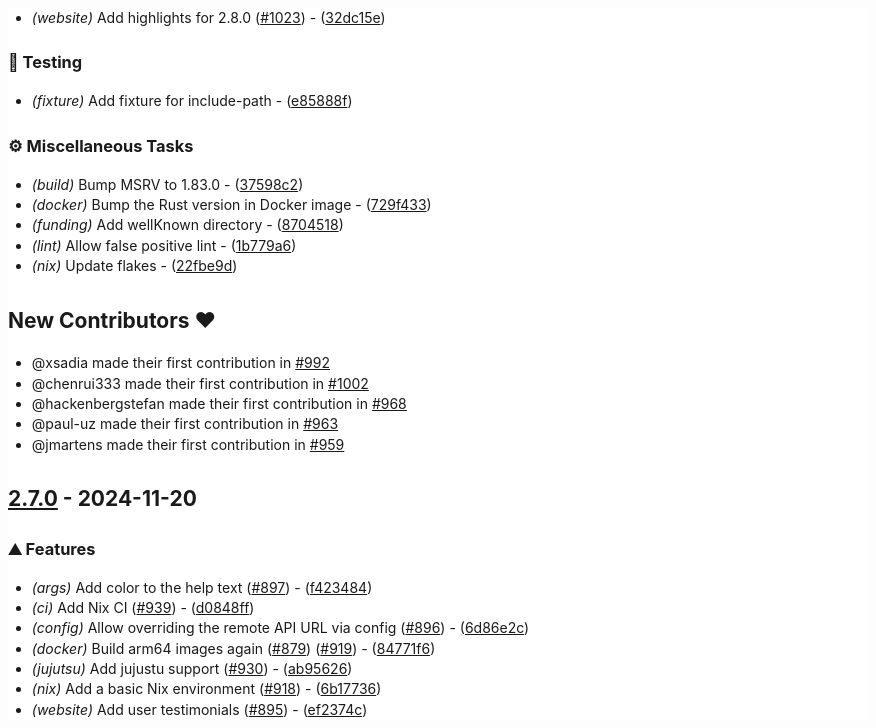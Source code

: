 - *(website)* Add highlights for 2.8.0 ([#1023](https://github.com/orhun/git-cliff/issues/1023)) - ([32dc15e](https://github.com/orhun/git-cliff/commit/32dc15efe5ea8be8f1691fbc16d9e5aaa1c5ebdc))

### 🧪 Testing

- *(fixture)* Add fixture for include-path - ([e85888f](https://github.com/orhun/git-cliff/commit/e85888f5d8dbd4db0674613c4c354416a9be84d1))

### ⚙️ Miscellaneous Tasks

- *(build)* Bump MSRV to 1.83.0 - ([37598c2](https://github.com/orhun/git-cliff/commit/37598c2d417a1646ec90590ab2a1f6d9da66296c))
- *(docker)* Bump the Rust version in Docker image - ([729f433](https://github.com/orhun/git-cliff/commit/729f4336d169e9fc5cdefdb201208638eee17995))
- *(funding)* Add wellKnown directory - ([8704518](https://github.com/orhun/git-cliff/commit/8704518fb71b88fa8985c660e67f77d9a33431c8))
- *(lint)* Allow false positive lint - ([1b779a6](https://github.com/orhun/git-cliff/commit/1b779a698f845cb449da0640aeac45d53c6c43b9))
- *(nix)* Update flakes - ([22fbe9d](https://github.com/orhun/git-cliff/commit/22fbe9dafbbeaa4bd68082787ea8231dbe12c9ae))

## New Contributors ❤️

* @xsadia made their first contribution in [#992](https://github.com/orhun/git-cliff/pull/992)
* @chenrui333 made their first contribution in [#1002](https://github.com/orhun/git-cliff/pull/1002)
* @hackenbergstefan made their first contribution in [#968](https://github.com/orhun/git-cliff/pull/968)
* @paul-uz made their first contribution in [#963](https://github.com/orhun/git-cliff/pull/963)
* @jmartens made their first contribution in [#959](https://github.com/orhun/git-cliff/pull/959)

## [2.7.0](https://github.com/orhun/git-cliff/compare/v2.6.1..v2.7.0) - 2024-11-20

### ⛰️  Features

- *(args)* Add color to the help text ([#897](https://github.com/orhun/git-cliff/issues/897)) - ([f423484](https://github.com/orhun/git-cliff/commit/f4234844bf66da3de8d5d6e1d6fd7a414d2e059a))
- *(ci)* Add Nix CI ([#939](https://github.com/orhun/git-cliff/issues/939)) - ([d0848ff](https://github.com/orhun/git-cliff/commit/d0848ff04099a287157fbd22935f870e0636139d))
- *(config)* Allow overriding the remote API URL via config ([#896](https://github.com/orhun/git-cliff/issues/896)) - ([6d86e2c](https://github.com/orhun/git-cliff/commit/6d86e2c9426f7f68207c2ea389629e67eca54277))
- *(docker)* Build arm64 images again ([#879](https://github.com/orhun/git-cliff/issues/879)) ([#919](https://github.com/orhun/git-cliff/issues/919)) - ([84771f6](https://github.com/orhun/git-cliff/commit/84771f63d04bafec8023a7e9fd4694da6e4d9a25))
- *(jujutsu)* Add jujustu support ([#930](https://github.com/orhun/git-cliff/issues/930)) - ([ab95626](https://github.com/orhun/git-cliff/commit/ab956263945798ec07214a5234ba6fafa8171ff7))
- *(nix)* Add a basic Nix environment ([#918](https://github.com/orhun/git-cliff/issues/918)) - ([6b17736](https://github.com/orhun/git-cliff/commit/6b1773685f09a5e091b10f709b3a4f63b63c47b9))
- *(website)* Add user testimonials ([#895](https://github.com/orhun/git-cliff/issues/895)) - ([ef2374c](https://github.com/orhun/git-cliff/commit/ef2374cab17e896b38b12bfe7d6b011f45e9f840))
